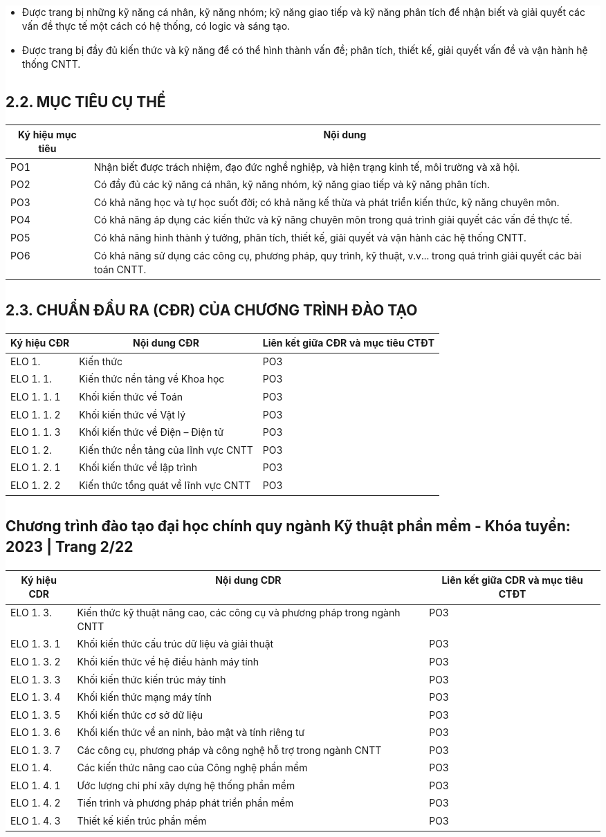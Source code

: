 - Được trang bị những kỹ năng cá nhân, kỹ năng nhóm; kỹ năng giao tiếp và kỹ năng phân tích để nhận biết và giải quyết các vấn đề thực tế một cách có hệ thống, có logic và sáng tạo.

- Được trang bị đầy đủ kiến thức và kỹ năng để có thể hình thành vấn đề; phân tích, thiết kế, giải quyết vấn đề và vận hành hệ thống CNTT.

## 2.2. MỤC TIÊU CỤ THỂ

| Ký hiệu mục tiêu | Nội dung |
|------------------|----------|
| PO1 | Nhận biết được trách nhiệm, đạo đức nghề nghiệp, và hiện trạng kinh tế, môi trường và xã hội. |
| PO2 | Có đầy đủ các kỹ năng cá nhân, kỹ năng nhóm, kỹ năng giao tiếp và kỹ năng phân tích. |
| PO3 | Có khả năng học và tự học suốt đời; có khả năng kế thừa và phát triển kiến thức, kỹ năng chuyên môn. |
| PO4 | Có khả năng áp dụng các kiến thức và kỹ năng chuyên môn trong quá trình giải quyết các vấn đề thực tế. |
| PO5 | Có khả năng hình thành ý tưởng, phân tích, thiết kế, giải quyết và vận hành các hệ thống CNTT. |
| PO6 | Có khả năng sử dụng các công cụ, phương pháp, quy trình, kỹ thuật, v.v... trong quá trình giải quyết các bài toán CNTT. |

## 2.3. CHUẨN ĐẦU RA (CĐR) CỦA CHƯƠNG TRÌNH ĐÀO TẠO

| Ký hiệu CĐR | Nội dung CĐR | Liên kết giữa CĐR và mục tiêu CTĐT |
|-------------|--------------|-------------------------------------|
| ELO 1. | Kiến thức | PO3 |
| ELO 1. 1. | Kiến thức nền tảng về Khoa học | PO3 |
| ELO 1. 1. 1 | Khối kiến thức về Toán | PO3 |
| ELO 1. 1. 2 | Khối kiến thức về Vật lý | PO3 |
| ELO 1. 1. 3 | Khối kiến thức về Điện – Điện tử | PO3 |
| ELO 1. 2. | Kiến thức nền tảng của lĩnh vực CNTT | PO3 |
| ELO 1. 2. 1 | Khối kiến thức về lập trình | PO3 |
| ELO 1. 2. 2 | Kiến thức tổng quát về lĩnh vực CNTT | PO3 |

Chương trình đào tạo đại học chính quy ngành Kỹ thuật phần mềm - Khóa tuyển: 2023 | Trang 2/22
---
| Ký hiệu CDR | Nội dung CDR | Liên kết giữa CDR và mục tiêu CTĐT |
|-------------|--------------|--------------------------------|
| ELO 1. 3. | Kiến thức kỹ thuật nâng cao, các công cụ và phương pháp trong ngành CNTT | PO3 |
| ELO 1. 3. 1 | Khối kiến thức cấu trúc dữ liệu và giải thuật | PO3 |
| ELO 1. 3. 2 | Khối kiến thức về hệ điều hành máy tính | PO3 |
| ELO 1. 3. 3 | Khối kiến thức kiến trúc máy tính | PO3 |
| ELO 1. 3. 4 | Khối kiến thức mạng máy tính | PO3 |
| ELO 1. 3. 5 | Khối kiến thức cơ sở dữ liệu | PO3 |
| ELO 1. 3. 6 | Khối kiến thức về an ninh, bảo mật và tính riêng tư | PO3 |
| ELO 1. 3. 7 | Các công cụ, phương pháp và công nghệ hỗ trợ trong ngành CNTT | PO3 |
| ELO 1. 4. | Các kiến thức nâng cao của Công nghệ phần mềm | PO3 |
| ELO 1. 4. 1 | Ước lượng chi phí xây dựng hệ thống phần mềm | PO3 |
| ELO 1. 4. 2 | Tiến trình và phương pháp phát triển phần mềm | PO3 |
| ELO 1. 4. 3 | Thiết kế kiến trúc phần mềm | PO3 |